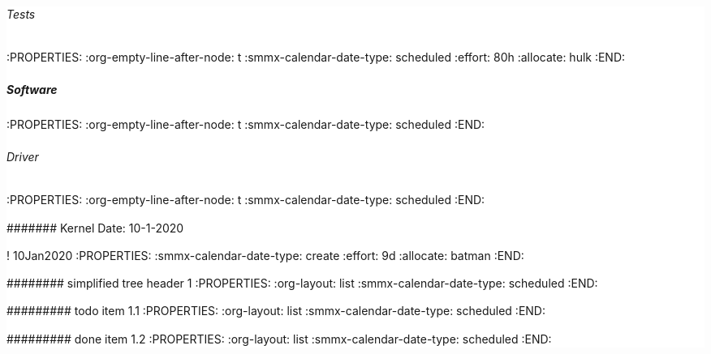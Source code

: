 

###### Tests
:PROPERTIES:
:org-empty-line-after-node: t
:smmx-calendar-date-type: scheduled
:effort: 80h
:allocate: hulk
:END:



##### Software
:PROPERTIES:
:org-empty-line-after-node: t
:smmx-calendar-date-type: scheduled
:END:



###### Driver
:PROPERTIES:
:org-empty-line-after-node: t
:smmx-calendar-date-type: scheduled
:END:



####### Kernel
Date: 10-1-2020

! 10Jan2020
:PROPERTIES:
:smmx-calendar-date-type: create
:effort: 9d
:allocate: batman
:END:



######## simplified tree header 1
:PROPERTIES:
:org-layout: list
:smmx-calendar-date-type: scheduled
:END:



######### todo item 1.1
:PROPERTIES:
:org-layout: list
:smmx-calendar-date-type: scheduled
:END:



######### done item 1.2
:PROPERTIES:
:org-layout: list
:smmx-calendar-date-type: scheduled
:END:
